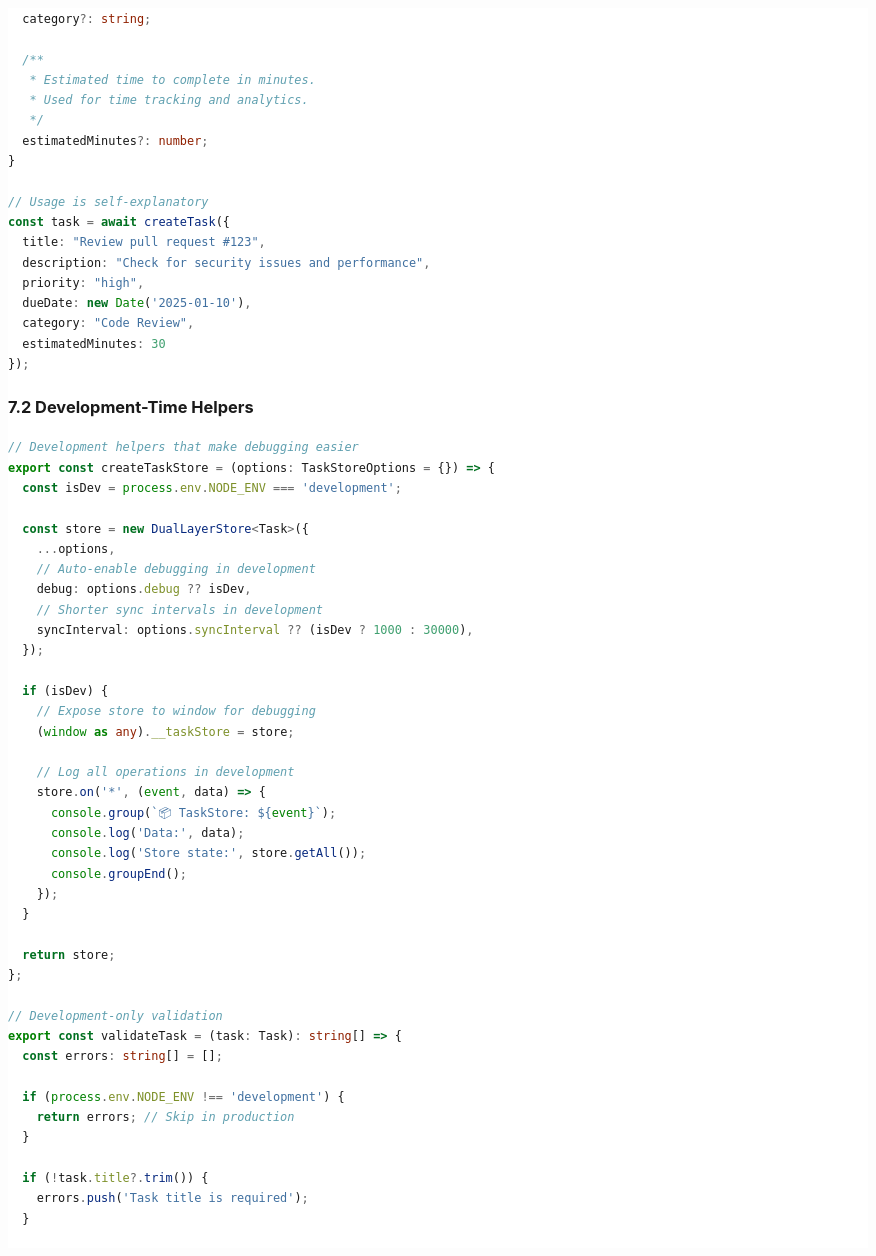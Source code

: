 ```typescript
  category?: string;
  
  /** 
   * Estimated time to complete in minutes.
   * Used for time tracking and analytics.
   */
  estimatedMinutes?: number;
}

// Usage is self-explanatory
const task = await createTask({
  title: "Review pull request #123",
  description: "Check for security issues and performance",
  priority: "high",
  dueDate: new Date('2025-01-10'),
  category: "Code Review",
  estimatedMinutes: 30
});
```

### 7.2 Development-Time Helpers

```typescript
// Development helpers that make debugging easier
export const createTaskStore = (options: TaskStoreOptions = {}) => {
  const isDev = process.env.NODE_ENV === 'development';
  
  const store = new DualLayerStore<Task>({
    ...options,
    // Auto-enable debugging in development
    debug: options.debug ?? isDev,
    // Shorter sync intervals in development
    syncInterval: options.syncInterval ?? (isDev ? 1000 : 30000),
  });
  
  if (isDev) {
    // Expose store to window for debugging
    (window as any).__taskStore = store;
    
    // Log all operations in development
    store.on('*', (event, data) => {
      console.group(`📦 TaskStore: ${event}`);
      console.log('Data:', data);
      console.log('Store state:', store.getAll());
      console.groupEnd();
    });
  }
  
  return store;
};

// Development-only validation
export const validateTask = (task: Task): string[] => {
  const errors: string[] = [];
  
  if (process.env.NODE_ENV !== 'development') {
    return errors; // Skip in production
  }
  
  if (!task.title?.trim()) {
    errors.push('Task title is required');
  }
  
```